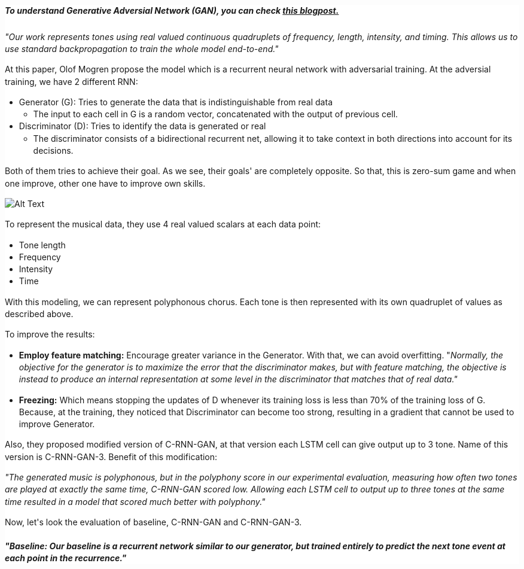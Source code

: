 ##### To understand Generative Adversial Network (GAN), you can check [this blogpost.](https://skymind.ai/wiki/generative-adversarial-network-gan)

_"Our work represents tones using real valued continuous quadruplets of frequency, length, intensity, and timing. This allows us to use standard backpropagation to train the whole model end-to-end."_

At this paper, Olof Mogren propose the model which is a recurrent neural network with adversarial training. At the adversial training, we have 2 different RNN:

- Generator (G): Tries to generate the data that is indistinguishable from real data
    - The input to each cell in G is a random vector, concatenated with the output of previous cell.
- Discriminator (D): Tries to identify the data is generated or real
    - The discriminator consists of a bidirectional recurrent net, allowing it to take context in both directions
    into account for its decisions.

Both of them tries to achieve their goal. As we see, their goals' are completely opposite. So that, this is zero-sum game and when one improve, other one have to improve own skills. 

![Alt Text](https://docs.google.com/uc?id=1FSSM7IjpJa-UGTEeMiuvYJrsby9RDrxG)

To represent the musical data, they use 4 real valued scalars at each data point:
- Tone length
- Frequency
- Intensity
- Time

With this modeling, we can represent polyphonous chorus. Each tone is then represented with its own quadruplet of values as described above.

To improve the results:

- **Employ feature matching:** Encourage greater variance in the Generator. With that, we can avoid overfitting. "_Normally, the objective for the generator is to maximize the error that the discriminator makes, but with feature matching, the objective is instead to produce an internal representation at some level in the discriminator that matches that of real data."_

- **Freezing:** Which means stopping the updates of D whenever its training loss is less than 70% of the training loss of G. Because, at the training, they noticed that Discriminator can become too strong, resulting in a gradient that cannot be used to improve Generator. 

Also, they proposed modified version of C-RNN-GAN, at that version each LSTM cell can give output up to 3 tone. Name of this version is C-RNN-GAN-3. Benefit of this modification:

_"The generated music is polyphonous, but in the polyphony score in our experimental evaluation, measuring how often two tones are played at exactly the same time, C-RNN-GAN scored low. Allowing each LSTM cell to output up to three tones at the same time resulted in a model that scored much better with polyphony."_

Now, let's look the evaluation of baseline, C-RNN-GAN and C-RNN-GAN-3.

##### "Baseline: Our baseline is a recurrent network similar to our generator, but trained entirely to predict the next tone event at each point in the recurrence."

